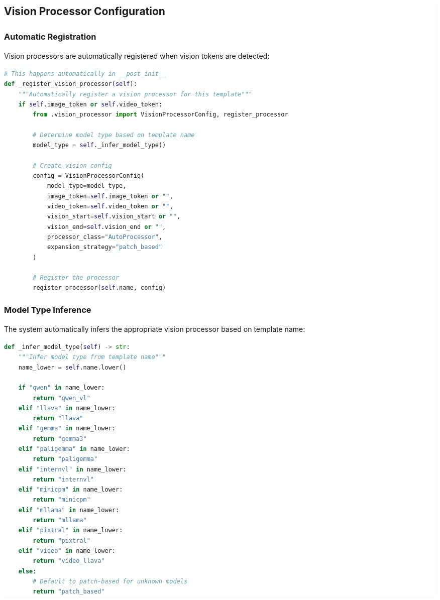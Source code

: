 ## Vision Processor Configuration

### Automatic Registration

Vision processors are automatically registered when vision tokens are detected:

```python
# This happens automatically in __post_init__
def _register_vision_processor(self):
    """Automatically register a vision processor for this template"""
    if self.image_token or self.video_token:
        from .vision_processor import VisionProcessorConfig, register_processor
        
        # Determine model type based on template name
        model_type = self._infer_model_type()
        
        # Create vision config
        config = VisionProcessorConfig(
            model_type=model_type,
            image_token=self.image_token or "",
            video_token=self.video_token or "",
            vision_start=self.vision_start or "",
            vision_end=self.vision_end or "",
            processor_class="AutoProcessor",
            expansion_strategy="patch_based"
        )
        
        # Register the processor
        register_processor(self.name, config)
```

### Model Type Inference

The system automatically infers the appropriate vision processor based on template name:

```python
def _infer_model_type(self) -> str:
    """Infer model type from template name"""
    name_lower = self.name.lower()
    
    if "qwen" in name_lower:
        return "qwen_vl"
    elif "llava" in name_lower:
        return "llava"
    elif "gemma" in name_lower:
        return "gemma3"
    elif "paligemma" in name_lower:
        return "paligemma"
    elif "internvl" in name_lower:
        return "internvl"
    elif "minicpm" in name_lower:
        return "minicpm"
    elif "mllama" in name_lower:
        return "mllama"
    elif "pixtral" in name_lower:
        return "pixtral"
    elif "video" in name_lower:
        return "video_llava"
    else:
        # Default to patch-based for unknown models
        return "patch_based"
```
